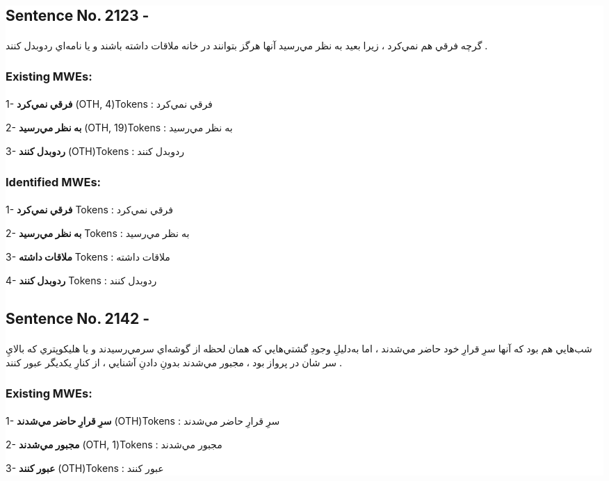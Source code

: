 ## Sentence No. 2123 - 
گرچه فرقي هم نمي‌کرد ، زيرا بعيد به نظر مي‌رسيد آنها هرگز بتوانند در خانه ملاقات داشته باشند و يا نامه‌اي ردوبدل کنند . 
### Existing MWEs: 
1- **فرقي نمي‌کرد** (OTH, 4)Tokens : 
فرقي
نمي‌کرد

2- **به نظر مي‌رسيد** (OTH, 19)Tokens : 
به
نظر
مي‌رسيد

3- **ردوبدل کنند** (OTH)Tokens : 
ردوبدل
کنند

### Identified MWEs: 
1- **فرقي نمي‌کرد** Tokens : 
فرقي
نمي‌کرد

2- **به نظر مي‌رسيد** Tokens : 
به
نظر
مي‌رسيد

3- **ملاقات داشته** Tokens : 
ملاقات
داشته

4- **ردوبدل کنند** Tokens : 
ردوبدل
کنند

## Sentence No. 2142 - 
شب‌هايي هم بود که آنها سرِ قرارِ خود حاضر مي‌شدند ، اما به‌دليلِ وجودِ گشتي‌هايي که همان لحظه از گوشه‌اي سرمي‌رسيدند و يا هليکوپتري که بالايِ سر شان در پرواز بود ، مجبور مي‌شدند بدونِ دادنِ آشنايي ، از کنارِ يکديگر عبور کنند . 
### Existing MWEs: 
1- **سرِ قرارِ حاضر مي‌شدند** (OTH)Tokens : 
سرِ
قرارِ
حاضر
مي‌شدند

2- **مجبور مي‌شدند** (OTH, 1)Tokens : 
مجبور
مي‌شدند

3- **عبور کنند** (OTH)Tokens : 
عبور
کنند
